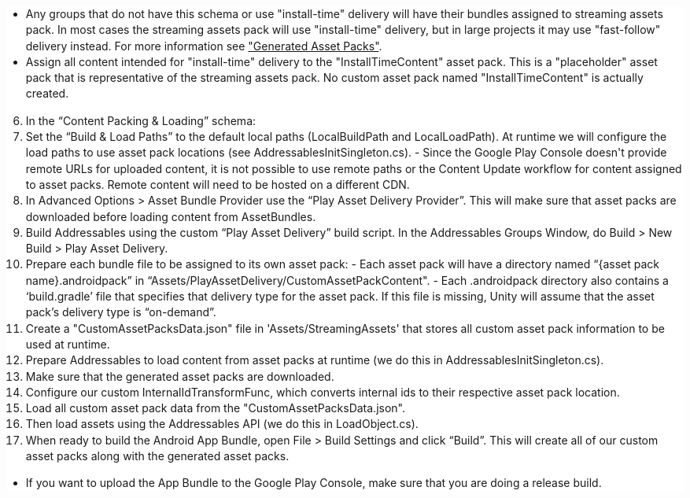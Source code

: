   - Any groups that do not have this schema or use "install-time" delivery will have their bundles assigned to streaming assets pack. In most cases the streaming assets pack will use "install-time" delivery, but in large projects it may use "fast-follow" delivery instead. For more information see ["Generated Asset Packs"](https://docs.unity3d.com/Manual/play-asset-delivery.html#generated-asset-packs).
  - Assign all content intended for "install-time" delivery to the "InstallTimeContent" asset pack. This is a "placeholder" asset pack that is representative of the streaming assets pack. No custom asset pack named "InstallTimeContent" is actually created.
6. In the “Content Packing & Loading” schema:
  1. Set the “Build & Load Paths” to the default local paths (LocalBuildPath and LocalLoadPath). At runtime we will configure the load paths to use asset pack locations (see AddressablesInitSingleton.cs).
    - Since the Google Play Console doesn't provide remote URLs for uploaded content, it is not possible to use remote paths or the Content Update workflow for content assigned to asset packs. Remote content will need to be hosted on a different CDN. 
  2. In Advanced Options > Asset Bundle Provider use the “Play Asset Delivery Provider”. This will make sure that asset packs are downloaded before loading content from AssetBundles. 
7. Build Addressables using the custom “Play Asset Delivery” build script. In the Addressables Groups Window, do Build > New Build > Play Asset Delivery. 
  1. Prepare each bundle file to be assigned to its own asset pack: 
    - Each asset pack will have a directory named “{asset pack name}.androidpack” in “Assets/PlayAssetDelivery/CustomAssetPackContent".
    - Each .androidpack directory also contains a ‘build.gradle’ file that specifies that delivery type for the asset pack. If this file is missing, Unity will assume that the asset pack’s delivery type is “on-demand”.
  2. Create a "CustomAssetPacksData.json" file in 'Assets/StreamingAssets' that stores all custom asset pack information to be used at runtime.
8. Prepare Addressables to load content from asset packs at runtime (we do this in AddressablesInitSingleton.cs).
  1. Make sure that the generated asset packs are downloaded.
  2. Configure our custom InternalIdTransformFunc, which converts internal ids to their respective asset pack location.
  3. Load all custom asset pack data from the "CustomAssetPacksData.json". 
  4. Then load assets using the Addressables API (we do this in LoadObject.cs).
9. When ready to build the Android App Bundle, open File > Build Settings and click “Build”. This will create all of our custom asset packs along with the generated asset packs.
  - If you want to upload the App Bundle to the Google Play Console, make sure that you are doing a release build.

